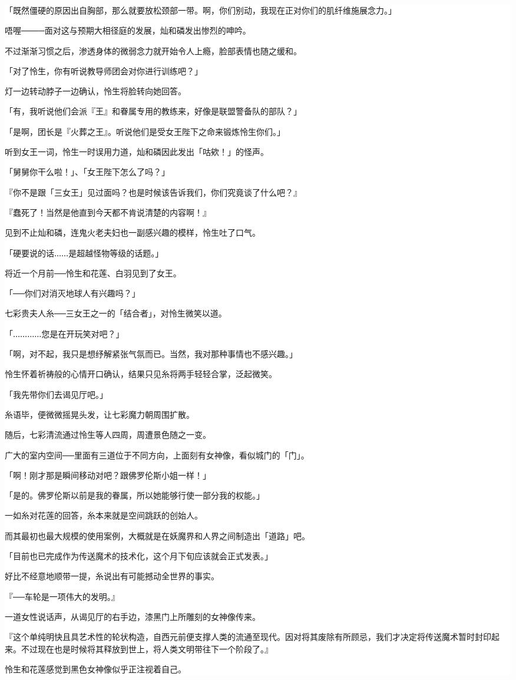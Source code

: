 「既然僵硬的原因出自胸部，那么就要放松颈部一带。啊，你们别动，我现在正对你们的肌纤维施展念力。」

唔喔────面对这与预期大相径庭的发展，灿和磷发出惨烈的呻吟。

不过渐渐习惯之后，渗透身体的微弱念力就开始令人上瘾，脸部表情也随之缓和。

「对了怜生，你有听说教导师团会对你进行训练吧？」

灯一边转动脖子一边确认，怜生将脸转向她回答。

「有，我听说他们会派『王』和眷属专用的教练来，好像是联盟警备队的部队？」

「是啊，团长是『火葬之王』。听说他们是受女王陛下之命来锻炼怜生你们。」

听到女王一词，怜生一时误用力道，灿和磷因此发出「咕欸！」的怪声。

「舅舅你干么啦！」、「女王陛下怎么了吗？」

『你不是跟「三女王」见过面吗？也是时候该告诉我们，你们究竟谈了什么吧？』

『蠢死了！当然是他直到今天都不肯说清楚的内容啊！』

见到不止灿和磷，连鬼火老夫妇也一副感兴趣的模样，怜生吐了口气。

「硬要说的话……是超越怪物等级的话题。」

将近一个月前──怜生和花莲、白羽见到了女王。

「──你们对消灭地球人有兴趣吗？」

七彩贵夫人糸──三女王之一的「结合者」，对怜生微笑以道。

「…………您是在开玩笑对吧？」

「啊，对不起，我只是想纾解紧张气氛而已。当然，我对那种事情也不感兴趣。」

怜生怀着祈祷般的心情开口确认，结果只见糸将两手轻轻合掌，泛起微笑。

「我先带你们去谒见厅吧。」

糸语毕，便微微摇晃头发，让七彩魔力朝周围扩散。

随后，七彩清流通过怜生等人四周，周遭景色随之一变。

广大的室内空间──里面有三道位于不同方向，上面刻有女神像，看似城门的「门」。

「啊！刚才那是瞬间移动对吧？跟佛罗伦斯小姐一样！」

「是的。佛罗伦斯以前是我的眷属，所以她能够行使一部分我的权能。」

一如糸对花莲的回答，糸本来就是空间跳跃的创始人。

而其最初也最大规模的使用案例，大概就是在妖魔界和人界之间制造出「道路」吧。

「目前也已完成作为传送魔术的技术化，这个月下旬应该就会正式发表。」

好比不经意地顺带一提，糸说出有可能撼动全世界的事实。

『──车轮是一项伟大的发明。』

一道女性说话声，从谒见厅的右手边，漆黑门上所雕刻的女神像传来。

『这个单纯明快且具艺术性的轮状构造，自西元前便支撑人类的流通至现代。因对将其废除有所顾忌，我们才决定将传送魔术暂时封印起来。不过现在也是时候将其释放到世上，将人类文明带往下一个阶段了。』

怜生和花莲感觉到黑色女神像似乎正注视着自己。
